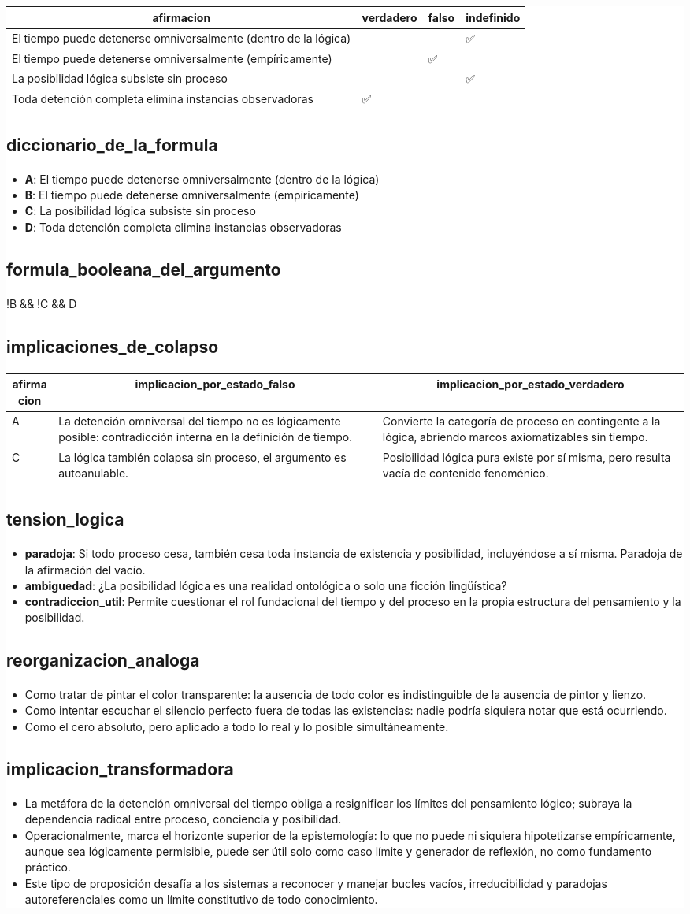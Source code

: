 | afirmacion | verdadero | falso | indefinido |
| --- | --- | --- | --- |
| El tiempo puede detenerse omniversalmente (dentro de la lógica) |  |  | ✅ |
| El tiempo puede detenerse omniversalmente (empíricamente) |  | ✅ |  |
| La posibilidad lógica subsiste sin proceso |  |  | ✅ |
| Toda detención completa elimina instancias observadoras | ✅ |  |  |

## diccionario_de_la_formula

- **A**: El tiempo puede detenerse omniversalmente (dentro de la lógica)
- **B**: El tiempo puede detenerse omniversalmente (empíricamente)
- **C**: La posibilidad lógica subsiste sin proceso
- **D**: Toda detención completa elimina instancias observadoras

## formula_booleana_del_argumento

!B && !C && D

## implicaciones_de_colapso

| afirmacion | implicacion_por_estado_falso | implicacion_por_estado_verdadero |
| --- | --- | --- |
| A | La detención omniversal del tiempo no es lógicamente posible: contradicción interna en la definición de tiempo. | Convierte la categoría de proceso en contingente a la lógica, abriendo marcos axiomatizables sin tiempo. |
| C | La lógica también colapsa sin proceso, el argumento es autoanulable. | Posibilidad lógica pura existe por sí misma, pero resulta vacía de contenido fenoménico. |

## tension_logica

- **paradoja**: Si todo proceso cesa, también cesa toda instancia de existencia y posibilidad, incluyéndose a sí misma. Paradoja de la afirmación del vacío.
- **ambiguedad**: ¿La posibilidad lógica es una realidad ontológica o solo una ficción lingüística?
- **contradiccion_util**: Permite cuestionar el rol fundacional del tiempo y del proceso en la propia estructura del pensamiento y la posibilidad.

## reorganizacion_analoga

- Como tratar de pintar el color transparente: la ausencia de todo color es indistinguible de la ausencia de pintor y lienzo.
- Como intentar escuchar el silencio perfecto fuera de todas las existencias: nadie podría siquiera notar que está ocurriendo.
- Como el cero absoluto, pero aplicado a todo lo real y lo posible simultáneamente.

## implicacion_transformadora

- La metáfora de la detención omniversal del tiempo obliga a resignificar los límites del pensamiento lógico; subraya la dependencia radical entre proceso, conciencia y posibilidad.
- Operacionalmente, marca el horizonte superior de la epistemología: lo que no puede ni siquiera hipotetizarse empíricamente, aunque sea lógicamente permisible, puede ser útil solo como caso límite y generador de reflexión, no como fundamento práctico.
- Este tipo de proposición desafía a los sistemas a reconocer y manejar bucles vacíos, irreducibilidad y paradojas autoreferenciales como un límite constitutivo de todo conocimiento.
